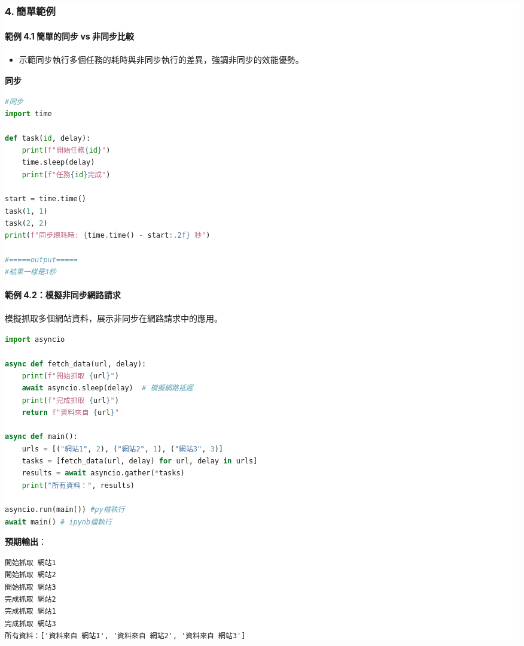 ### 4. 簡單範例

#### 範例 4.1 簡單的同步 vs 非同步比較
- 示範同步執行多個任務的耗時與非同步執行的差異，強調非同步的效能優勢。

**同步**

```python
#同步
import time

def task(id, delay):
    print(f"開始任務{id}")
    time.sleep(delay)
    print(f"任務{id}完成")

start = time.time()
task(1, 1)
task(2, 2)
print(f"同步總耗時: {time.time() - start:.2f} 秒")

#=====output=====
#結果一樣是3秒
```



#### 範例 4.2：模擬非同步網路請求

模擬抓取多個網站資料，展示非同步在網路請求中的應用。

```python
import asyncio

async def fetch_data(url, delay):
    print(f"開始抓取 {url}")
    await asyncio.sleep(delay)  # 模擬網路延遲
    print(f"完成抓取 {url}")
    return f"資料來自 {url}"

async def main():
    urls = [("網站1", 2), ("網站2", 1), ("網站3", 3)]
    tasks = [fetch_data(url, delay) for url, delay in urls]
    results = await asyncio.gather(*tasks)
    print("所有資料：", results)

asyncio.run(main()) #py檔執行
await main() # ipynb檔執行
```

**預期輸出**：

```other
開始抓取 網站1
開始抓取 網站2
開始抓取 網站3
完成抓取 網站2
完成抓取 網站1
完成抓取 網站3
所有資料：['資料來自 網站1', '資料來自 網站2', '資料來自 網站3']
```
